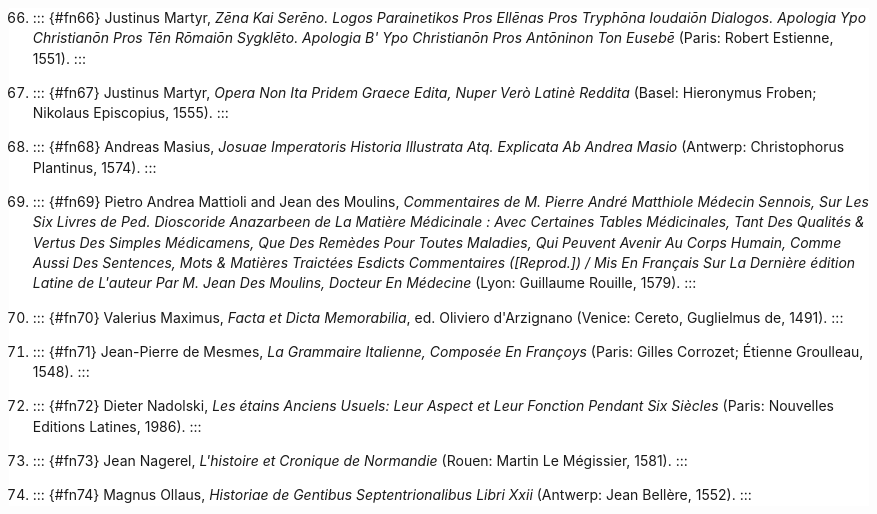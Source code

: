 66. ::: {#fn66}
    Justinus Martyr, *Zēna Kai Serēno. Logos Parainetikos Pros Ellēnas
    Pros Tryphōna Ioudaiōn Dialogos. Apologia Ypo Christianōn Pros Tēn
    Rōmaiōn Sygklēto. Apologia B' Ypo Christianōn Pros Antōninon Ton
    Eusebē* (Paris: Robert Estienne, 1551).
    :::

67. ::: {#fn67}
    Justinus Martyr, *Opera Non Ita Pridem Graece Edita, Nuper Verò
    Latinè Reddita* (Basel: Hieronymus Froben; Nikolaus Episcopius,
    1555).
    :::

68. ::: {#fn68}
    Andreas Masius, *Josuae Imperatoris Historia Illustrata Atq.
    Explicata Ab Andrea Masio* (Antwerp: Christophorus Plantinus, 1574).
    :::

69. ::: {#fn69}
    Pietro Andrea Mattioli and Jean des Moulins, *Commentaires de M.
    Pierre André Matthiole Médecin Sennois, Sur Les Six Livres de Ped.
    Dioscoride Anazarbeen de La Matière Médicinale : Avec Certaines
    Tables Médicinales, Tant Des Qualités & Vertus Des Simples
    Médicamens, Que Des Remèdes Pour Toutes Maladies, Qui Peuvent Avenir
    Au Corps Humain, Comme Aussi Des Sentences, Mots & Matières
    Traictées Esdicts Commentaires (\[Reprod.\]) / Mis En Français Sur
    La Dernière édition Latine de L'auteur Par M. Jean Des Moulins,
    Docteur En Médecine* (Lyon: Guillaume Rouille, 1579).
    :::

70. ::: {#fn70}
    Valerius Maximus, *Facta et Dicta Memorabilia*, ed. Oliviero
    d'Arzignano (Venice: Cereto, Guglielmus de, 1491).
    :::

71. ::: {#fn71}
    Jean-Pierre de Mesmes, *La Grammaire Italienne, Composée En
    Françoys* (Paris: Gilles Corrozet; Étienne Groulleau, 1548).
    :::

72. ::: {#fn72}
    Dieter Nadolski, *Les étains Anciens Usuels: Leur Aspect et Leur
    Fonction Pendant Six Siècles* (Paris: Nouvelles Editions Latines,
    1986).
    :::

73. ::: {#fn73}
    Jean Nagerel, *L'histoire et Cronique de Normandie* (Rouen: Martin
    Le Mégissier, 1581).
    :::

74. ::: {#fn74}
    Magnus Ollaus, *Historiae de Gentibus Septentrionalibus Libri Xxii*
    (Antwerp: Jean Bellère, 1552).
    :::
